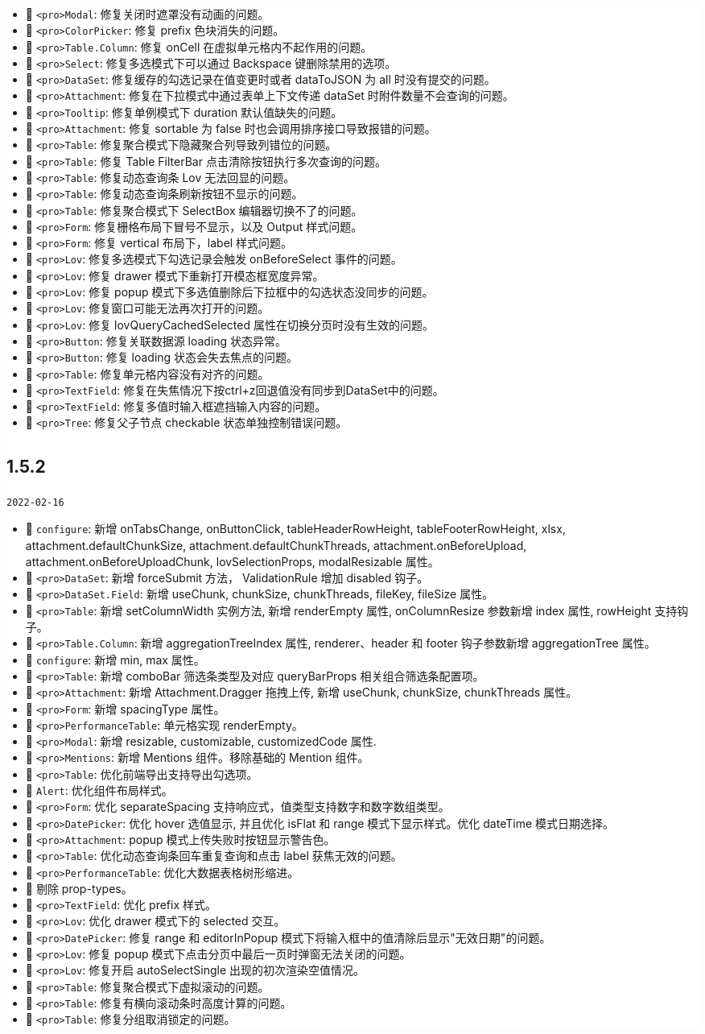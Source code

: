 - 🐞 `<pro>Modal`: 修复关闭时遮罩没有动画的问题。
- 🐞 `<pro>ColorPicker`: 修复 prefix 色块消失的问题。
- 🐞 `<pro>Table.Column`: 修复 onCell 在虚拟单元格内不起作用的问题。
- 🐞 `<pro>Select`: 修复多选模式下可以通过 Backspace 键删除禁用的选项。
- 🐞 `<pro>DataSet`: 修复缓存的勾选记录在值变更时或者 dataToJSON 为 all 时没有提交的问题。
- 🐞 `<pro>Attachment`: 修复在下拉模式中通过表单上下文传递 dataSet 时附件数量不会查询的问题。
- 🐞 `<pro>Tooltip`: 修复单例模式下 duration 默认值缺失的问题。
- 🐞 `<pro>Attachment`: 修复 sortable 为 false 时也会调用排序接口导致报错的问题。
- 🐞 `<pro>Table`: 修复聚合模式下隐藏聚合列导致列错位的问题。
- 🐞 `<pro>Table`: 修复 Table FilterBar 点击清除按钮执行多次查询的问题。
- 🐞 `<pro>Table`: 修复动态查询条 Lov 无法回显的问题。
- 🐞 `<pro>Table`: 修复动态查询条刷新按钮不显示的问题。
- 🐞 `<pro>Table`: 修复聚合模式下 SelectBox 编辑器切换不了的问题。
- 🐞 `<pro>Form`: 修复栅格布局下冒号不显示，以及 Output 样式问题。
- 🐞 `<pro>Form`: 修复 vertical 布局下，label 样式问题。
- 🐞 `<pro>Lov`: 修复多选模式下勾选记录会触发 onBeforeSelect 事件的问题。
- 🐞 `<pro>Lov`: 修复 drawer 模式下重新打开模态框宽度异常。
- 🐞 `<pro>Lov`: 修复 popup 模式下多选值删除后下拉框中的勾选状态没同步的问题。
- 🐞 `<pro>Lov`: 修复窗口可能无法再次打开的问题。
- 🐞 `<pro>Lov`: 修复 lovQueryCachedSelected 属性在切换分页时没有生效的问题。
- 🐞 `<pro>Button`: 修复关联数据源 loading 状态异常。
- 🐞 `<pro>Button`: 修复 loading 状态会失去焦点的问题。
- 🐞 `<pro>Table`: 修复单元格内容没有对齐的问题。
- 🐞 `<pro>TextField`: 修复在失焦情况下按ctrl+z回退值没有同步到DataSet中的问题。
- 🐞 `<pro>TextField`: 修复多值时输入框遮挡输入内容的问题。
- 🐞 `<pro>Tree`: 修复父子节点 checkable 状态单独控制错误问题。


## 1.5.2

`2022-02-16`

- 🌟 `configure`: 新增 onTabsChange, onButtonClick, tableHeaderRowHeight, tableFooterRowHeight, xlsx, attachment.defaultChunkSize, attachment.defaultChunkThreads, attachment.onBeforeUpload, attachment.onBeforeUploadChunk, lovSelectionProps, modalResizable 属性。
- 🌟 `<pro>DataSet`: 新增 forceSubmit 方法， ValidationRule 增加 disabled 钩子。
- 🌟 `<pro>DataSet.Field`: 新增 useChunk, chunkSize, chunkThreads, fileKey, fileSize 属性。
- 🌟 `<pro>Table`: 新增 setColumnWidth 实例方法, 新增 renderEmpty 属性, onColumnResize 参数新增 index 属性, rowHeight 支持钩子。
- 🌟 `<pro>Table.Column`: 新增 aggregationTreeIndex 属性, renderer、header 和 footer 钩子参数新增 aggregationTree 属性。
- 🌟 `configure`: 新增 min, max 属性。
- 🌟 `<pro>Table`: 新增 comboBar 筛选条类型及对应 queryBarProps 相关组合筛选条配置项。
- 🌟 `<pro>Attachment`: 新增 Attachment.Dragger 拖拽上传, 新增 useChunk, chunkSize, chunkThreads 属性。
- 🌟 `<pro>Form`: 新增 spacingType 属性。
- 🌟 `<pro>PerformanceTable`: 单元格实现 renderEmpty。
- 🌟 `<pro>Modal`: 新增 resizable, customizable, customizedCode 属性.
- 🌟 `<pro>Mentions`: 新增 Mentions 组件。移除基础的 Mention 组件。
- 💄 `<pro>Table`: 优化前端导出支持导出勾选项。
- 💄 `Alert`: 优化组件布局样式。
- 💄 `<pro>Form`: 优化 separateSpacing 支持响应式，值类型支持数字和数字数组类型。
- 💄 `<pro>DatePicker`: 优化 hover 选值显示, 并且优化 isFlat 和 range 模式下显示样式。优化 dateTime 模式日期选择。
- 💄 `<pro>Attachment`: popup 模式上传失败时按钮显示警告色。
- 💄 `<pro>Table`: 优化动态查询条回车重复查询和点击 label 获焦无效的问题。
- 💄 `<pro>PerformanceTable`: 优化大数据表格树形缩进。
- 💄 剔除 prop-types。
- 💄 `<pro>TextField`: 优化 prefix 样式。
- 💄 `<pro>Lov`: 优化 drawer 模式下的 selected 交互。
- 🐞 `<pro>DatePicker`: 修复 range 和 editorInPopup 模式下将输入框中的值清除后显示"无效日期"的问题。
- 🐞 `<pro>Lov`: 修复 popup 模式下点击分页中最后一页时弹窗无法关闭的问题。
- 🐞 `<pro>Lov`: 修复开启 autoSelectSingle 出现的初次渲染空值情况。
- 🐞 `<pro>Table`: 修复聚合模式下虚拟滚动的问题。
- 🐞 `<pro>Table`: 修复有横向滚动条时高度计算的问题。
- 🐞 `<pro>Table`: 修复分组取消锁定的问题。